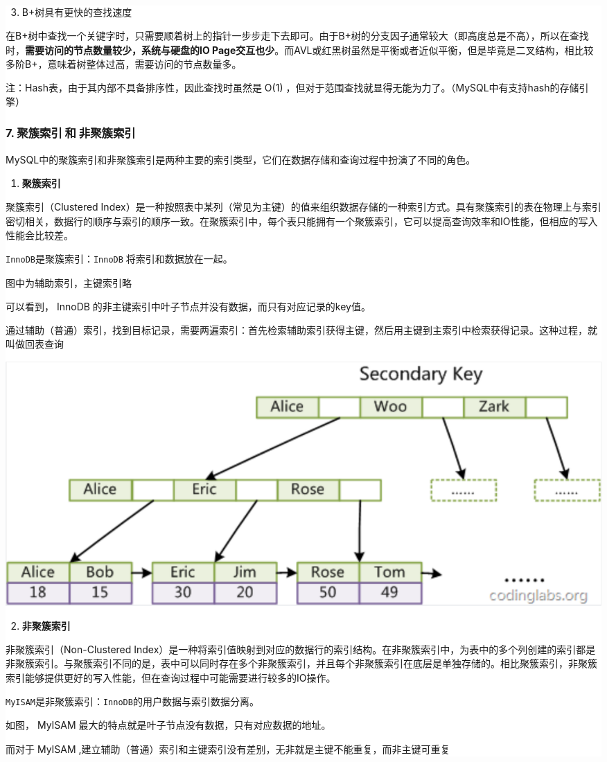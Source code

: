 3. B+树具有更快的查找速度

在B+树中查找一个关键字时，只需要顺着树上的指针一步步走下去即可。由于B+树的分支因子通常较大（即高度总是不高），所以在查找时，**需要访问的节点数量较少，系统与硬盘的IO Page交互也少**。而AVL或红黑树虽然是平衡或者近似平衡，但是毕竟是二叉结构，相比较多阶B+，意味着树整体过高，需要访问的节点数量多。

注：Hash表，由于其内部不具备排序性，因此查找时虽然是 O(1) ，但对于范围查找就显得无能为力了。（MySQL中有支持hash的存储引擎）



### 7. 聚簇索引 和 非聚簇索引

MySQL中的聚簇索引和非聚簇索引是两种主要的索引类型，它们在数据存储和查询过程中扮演了不同的角色。

1. **聚簇索引**

聚簇索引（Clustered Index）是一种按照表中某列（常见为主键）的值来组织数据存储的一种索引方式。具有聚簇索引的表在物理上与索引密切相关，数据行的顺序与索引的顺序一致。在聚簇索引中，每个表只能拥有一个聚簇索引，它可以提高查询效率和IO性能，但相应的写入性能会比较差。

`InnoDB`是聚簇索引：`InnoDB` 将索引和数据放在一起。

图中为辅助索引，主键索引略

可以看到， InnoDB 的非主键索引中叶子节点并没有数据，而只有对应记录的key值。

通过辅助（普通）索引，找到目标记录，需要两遍索引：首先检索辅助索引获得主键，然后用主键到主索引中检索获得记录。这种过程，就叫做回表查询

![image-20230507220844930](./7.%20%E7%B4%A2%E5%BC%95%E7%BB%93%E6%9E%84%E4%B8%8E%E6%93%8D%E4%BD%9C.assets/image-20230507220844930.png)



2. **非聚簇索引**

非聚簇索引（Non-Clustered Index）是一种将索引值映射到对应的数据行的索引结构。在非聚簇索引中，为表中的多个列创建的索引都是非聚簇索引。与聚簇索引不同的是，表中可以同时存在多个非聚簇索引，并且每个非聚簇索引在底层是单独存储的。相比聚簇索引，非聚簇索引能够提供更好的写入性能，但在查询过程中可能需要进行较多的IO操作。

`MyISAM`是非聚簇索引：`InnoDB`的用户数据与索引数据分离。

如图， MyISAM 最大的特点就是叶子节点没有数据，只有对应数据的地址。

而对于 MyISAM ,建立辅助（普通）索引和主键索引没有差别，无非就是主键不能重复，而非主键可重复
